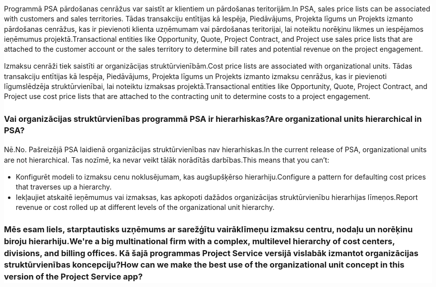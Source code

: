 <span data-ttu-id="60860-173">Programmā PSA pārdošanas cenrāžus var saistīt ar klientiem un pārdošanas teritorijām.</span><span class="sxs-lookup"><span data-stu-id="60860-173">In PSA, sales price lists can be associated with customers and sales territories.</span></span> <span data-ttu-id="60860-174">Tādas transakciju entītijas kā Iespēja, Piedāvājums, Projekta līgums un Projekts izmanto pārdošanas cenrāžus, kas ir pievienoti klienta uzņēmumam vai pārdošanas teritorijai, lai noteiktu norēķinu likmes un iespējamos ieņēmumus projektā.</span><span class="sxs-lookup"><span data-stu-id="60860-174">Transactional entities like Opportunity, Quote, Project Contract, and Project use sales price lists that are attached to the customer account or the sales territory to determine bill rates and potential revenue on the project engagement.</span></span>

<span data-ttu-id="60860-175">Izmaksu cenrāži tiek saistīti ar organizācijas struktūrvienībām.</span><span class="sxs-lookup"><span data-stu-id="60860-175">Cost price lists are associated with organizational units.</span></span> <span data-ttu-id="60860-176">Tādas transakciju entītijas kā Iespēja, Piedāvājums, Projekta līgums un Projekts izmanto izmaksu cenrāžus, kas ir pievienoti līgumslēdzēja struktūrvienībai, lai noteiktu izmaksas projektā.</span><span class="sxs-lookup"><span data-stu-id="60860-176">Transactional entities like Opportunity, Quote, Project Contract, and Project use cost price lists that are attached to the contracting unit to determine costs to a project engagement.</span></span>

### <a name="are-organizational-units-hierarchical-in-psa"></a><span data-ttu-id="60860-177">Vai organizācijas struktūrvienības programmā PSA ir hierarhiskas?</span><span class="sxs-lookup"><span data-stu-id="60860-177">Are organizational units hierarchical in PSA?</span></span>

<span data-ttu-id="60860-178">Nē.</span><span class="sxs-lookup"><span data-stu-id="60860-178">No.</span></span> <span data-ttu-id="60860-179">Pašreizējā PSA laidienā organizācijas struktūrvienības nav hierarhiskas.</span><span class="sxs-lookup"><span data-stu-id="60860-179">In the current release of PSA, organizational units are not hierarchical.</span></span> <span data-ttu-id="60860-180">Tas nozīmē, ka nevar veikt tālāk norādītās darbības.</span><span class="sxs-lookup"><span data-stu-id="60860-180">This means that you can’t:</span></span>

- <span data-ttu-id="60860-181">Konfigurēt modeli to izmaksu cenu noklusējumam, kas augšupšķērso hierarhiju.</span><span class="sxs-lookup"><span data-stu-id="60860-181">Configure a pattern for defaulting cost prices that traverses up a hierarchy.</span></span> 
- <span data-ttu-id="60860-182">Iekļaujiet atskaitē ieņēmumus vai izmaksas, kas apkopoti dažādos organizācijas struktūrvienību hierarhijas līmeņos.</span><span class="sxs-lookup"><span data-stu-id="60860-182">Report revenue or cost rolled up at different levels of the organizational unit hierarchy.</span></span>

### <a name="were-a-big-multinational-firm-with-a-complex-multilevel-hierarchy-of-cost-centers-divisions-and-billing-offices-how-can-we-make-the-best-use-of-the-organizational-unit-concept-in-this-version-of-the-project-service-app"></a><span data-ttu-id="60860-183">Mēs esam liels, starptautisks uzņēmums ar sarežģītu vairāklīmeņu izmaksu centru, nodaļu un norēķinu biroju hierarhiju.</span><span class="sxs-lookup"><span data-stu-id="60860-183">We're a big multinational firm with a complex, multilevel hierarchy of cost centers, divisions, and billing offices.</span></span> <span data-ttu-id="60860-184">Kā šajā programmas Project Service versijā vislabāk izmantot organizācijas struktūrvienības koncepciju?</span><span class="sxs-lookup"><span data-stu-id="60860-184">How can we make the best use of the organizational unit concept in this version of the Project Service app?</span></span>
